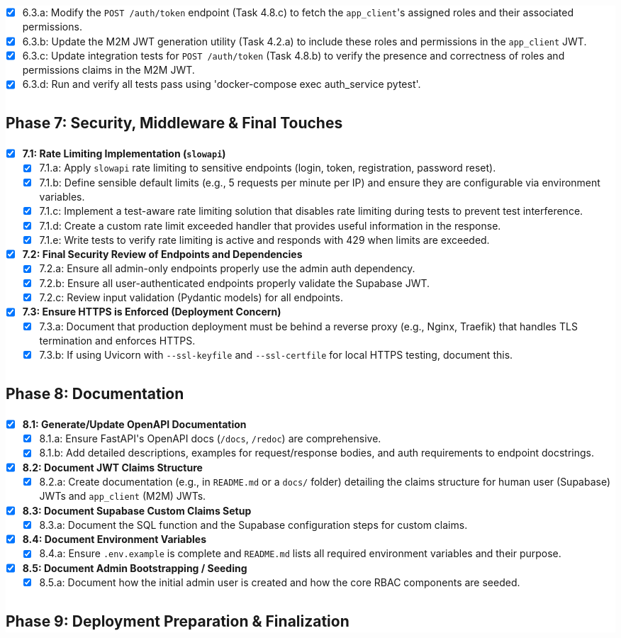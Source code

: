   - [x] 6.3.a: Modify the `POST /auth/token` endpoint (Task 4.8.c) to fetch the `app_client`'s assigned roles and their associated permissions.
  - [x] 6.3.b: Update the M2M JWT generation utility (Task 4.2.a) to include these roles and permissions in the `app_client` JWT.
  - [x] 6.3.c: Update integration tests for `POST /auth/token` (Task 4.8.b) to verify the presence and correctness of roles and permissions claims in the M2M JWT.
  - [x] 6.3.d: Run and verify all tests pass using 'docker-compose exec auth_service pytest'.

## Phase 7: Security, Middleware & Final Touches

- [x] **7.1: Rate Limiting Implementation (`slowapi`)**
  - [x] 7.1.a: Apply `slowapi` rate limiting to sensitive endpoints (login, token, registration, password reset).
  - [x] 7.1.b: Define sensible default limits (e.g., 5 requests per minute per IP) and ensure they are configurable via environment variables.
  - [x] 7.1.c: Implement a test-aware rate limiting solution that disables rate limiting during tests to prevent test interference.
  - [x] 7.1.d: Create a custom rate limit exceeded handler that provides useful information in the response.
  - [x] 7.1.e: Write tests to verify rate limiting is active and responds with 429 when limits are exceeded.
- [x] **7.2: Final Security Review of Endpoints and Dependencies**
  - [x] 7.2.a: Ensure all admin-only endpoints properly use the admin auth dependency.
  - [x] 7.2.b: Ensure all user-authenticated endpoints properly validate the Supabase JWT.
  - [x] 7.2.c: Review input validation (Pydantic models) for all endpoints.
- [x] **7.3: Ensure HTTPS is Enforced (Deployment Concern)**
  - [x] 7.3.a: Document that production deployment must be behind a reverse proxy (e.g., Nginx, Traefik) that handles TLS termination and enforces HTTPS.
  - [x] 7.3.b: If using Uvicorn with `--ssl-keyfile` and `--ssl-certfile` for local HTTPS testing, document this.

## Phase 8: Documentation

- [x] **8.1: Generate/Update OpenAPI Documentation**
  - [x] 8.1.a: Ensure FastAPI's OpenAPI docs (`/docs`, `/redoc`) are comprehensive.
  - [x] 8.1.b: Add detailed descriptions, examples for request/response bodies, and auth requirements to endpoint docstrings.
- [x] **8.2: Document JWT Claims Structure**
  - [x] 8.2.a: Create documentation (e.g., in `README.md` or a `docs/` folder) detailing the claims structure for human user (Supabase) JWTs and `app_client` (M2M) JWTs.
- [x] **8.3: Document Supabase Custom Claims Setup**
  - [x] 8.3.a: Document the SQL function and the Supabase configuration steps for custom claims.
- [x] **8.4: Document Environment Variables**
  - [x] 8.4.a: Ensure `.env.example` is complete and `README.md` lists all required environment variables and their purpose.
- [x] **8.5: Document Admin Bootstrapping / Seeding**
  - [x] 8.5.a: Document how the initial admin user is created and how the core RBAC components are seeded.

## Phase 9: Deployment Preparation & Finalization
